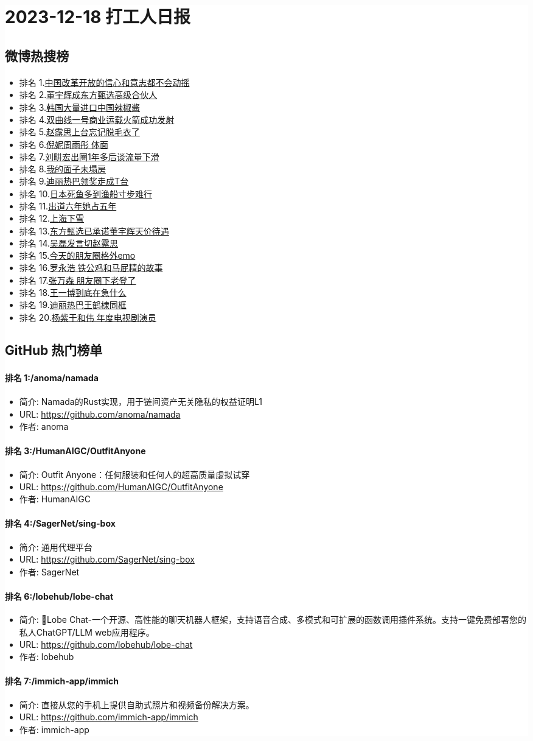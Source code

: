# 2023-12-18 打工人日报


## 微博热搜榜

- 排名 1.[中国改革开放的信心和意志都不会动摇](https://s.weibo.com/weibo?q=中国改革开放的信心和意志都不会动摇)
- 排名 2.[董宇辉成东方甄选高级合伙人](https://s.weibo.com/weibo?q=董宇辉成东方甄选高级合伙人)
- 排名 3.[韩国大量进口中国辣椒酱](https://s.weibo.com/weibo?q=韩国大量进口中国辣椒酱)
- 排名 4.[双曲线一号商业运载火箭成功发射](https://s.weibo.com/weibo?q=双曲线一号商业运载火箭成功发射)
- 排名 5.[赵露思上台忘记脱毛衣了](https://s.weibo.com/weibo?q=赵露思上台忘记脱毛衣了)
- 排名 6.[倪妮周雨彤 体面](https://s.weibo.com/weibo?q=倪妮周雨彤体面)
- 排名 7.[刘畊宏出圈1年多后谈流量下滑](https://s.weibo.com/weibo?q=刘畊宏出圈1年多后谈流量下滑)
- 排名 8.[我的面子未塌房](https://s.weibo.com/weibo?q=我的面子未塌房)
- 排名 9.[迪丽热巴领奖走成T台](https://s.weibo.com/weibo?q=迪丽热巴领奖走成T台)
- 排名 10.[日本死鱼多到渔船寸步难行](https://s.weibo.com/weibo?q=日本死鱼多到渔船寸步难行)
- 排名 11.[出道六年她占五年](https://s.weibo.com/weibo?q=出道六年她占五年)
- 排名 12.[上海下雪](https://s.weibo.com/weibo?q=上海下雪)
- 排名 13.[东方甄选已承诺董宇辉天价待遇](https://s.weibo.com/weibo?q=东方甄选已承诺董宇辉天价待遇)
- 排名 14.[吴磊发言切赵露思](https://s.weibo.com/weibo?q=吴磊发言切赵露思)
- 排名 15.[今天的朋友圈格外emo](https://s.weibo.com/weibo?q=今天的朋友圈格外emo)
- 排名 16.[罗永浩 铁公鸡和马屁精的故事](https://s.weibo.com/weibo?q=罗永浩铁公鸡和马屁精的故事)
- 排名 17.[张万森 朋友圈下老登了](https://s.weibo.com/weibo?q=张万森朋友圈下老登了)
- 排名 18.[王一博到底在急什么](https://s.weibo.com/weibo?q=王一博到底在急什么)
- 排名 19.[迪丽热巴王鹤棣同框](https://s.weibo.com/weibo?q=迪丽热巴王鹤棣同框)
- 排名 20.[杨紫于和伟 年度电视剧演员](https://s.weibo.com/weibo?q=杨紫于和伟年度电视剧演员)
## GitHub 热门榜单

#### 排名 1:/anoma/namada
- 简介: Namada的Rust实现，用于链间资产无关隐私的权益证明L1
- URL: https://github.com/anoma/namada
- 作者: anoma 

#### 排名 3:/HumanAIGC/OutfitAnyone
- 简介: Outfit Anyone：任何服装和任何人的超高质量虚拟试穿
- URL: https://github.com/HumanAIGC/OutfitAnyone
- 作者: HumanAIGC 

#### 排名 4:/SagerNet/sing-box
- 简介: 通用代理平台
- URL: https://github.com/SagerNet/sing-box
- 作者: SagerNet 

#### 排名 6:/lobehub/lobe-chat
- 简介: 🤖Lobe Chat-一个开源、高性能的聊天机器人框架，支持语音合成、多模式和可扩展的函数调用插件系统。支持一键免费部署您的私人ChatGPT/LLM web应用程序。
- URL: https://github.com/lobehub/lobe-chat
- 作者: lobehub 

#### 排名 7:/immich-app/immich
- 简介: 直接从您的手机上提供自助式照片和视频备份解决方案。
- URL: https://github.com/immich-app/immich
- 作者: immich-app 
